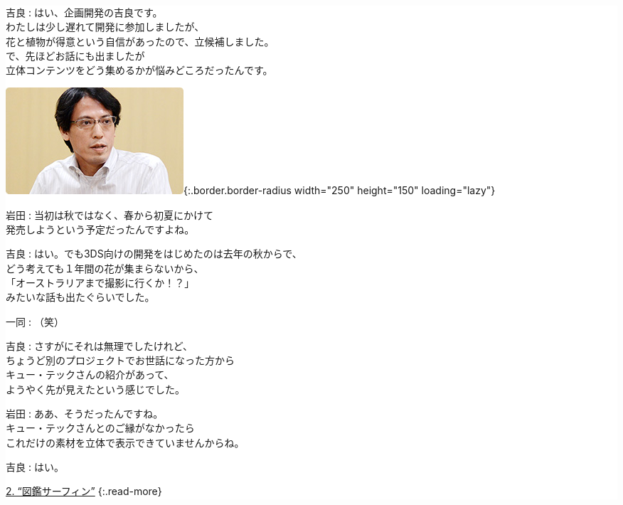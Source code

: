 吉良
: はい、企画開発の吉良です。<br>わたしは少し遅れて開発に参加しましたが、<br>花と植物が得意という自信があったので、立候補しました。<br>で、先ほどお話にも出ましたが<br>立体コンテンツをどう集めるかが悩みどころだったんです。

![](/interviews/jp/3ds/asuj/vol1/img/photo7.jpg){:.border.border-radius width="250" height="150"  loading="lazy"}

岩田
: 当初は秋ではなく、春から初夏にかけて<br>発売しようという予定だったんですよね。

吉良
: はい。でも3DS向けの開発をはじめたのは去年の秋からで、<br>どう考えても１年間の花が集まらないから、<br>「オーストラリアまで撮影に行くか！？」<br>みたいな話も出たぐらいでした。

一同
: （笑）

吉良
: さすがにそれは無理でしたけれど、<br>ちょうど別のプロジェクトでお世話になった方から<br>キュー・テックさんの紹介があって、<br>ようやく先が見えたという感じでした。

岩田
: ああ、そうだったんですね。<br>キュー・テックさんとのご縁がなかったら<br>これだけの素材を立体で表示できていませんからね。

吉良
: はい。

[2. “図鑑サーフィン”](2.md)
{:.read-more}
